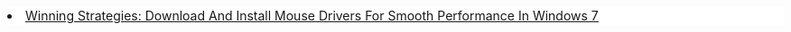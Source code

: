 <li><a href="https://win-amazing.techidaily.com/winning-strategies-download-and-install-mouse-drivers-for-smooth-performance-in-windows-7/"><u>Winning Strategies: Download And Install Mouse Drivers For Smooth Performance In Windows 7</u></a></li>
</ul></div>
